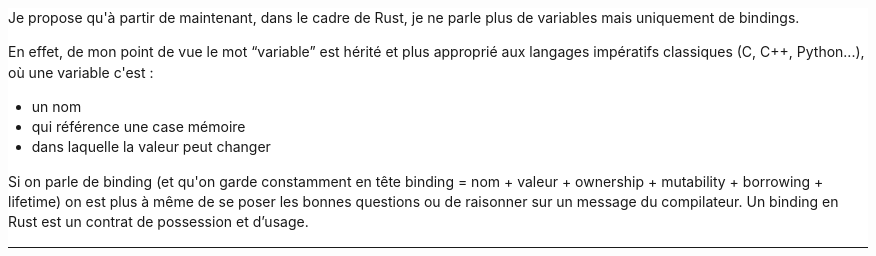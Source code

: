 Je propose qu'à partir de maintenant, dans le cadre de Rust, je ne parle plus de variables mais uniquement de bindings. 

En effet, de mon point de vue le mot “variable” est hérité et plus approprié aux langages impératifs classiques (C, C++, Python...), où une variable c'est :
* un nom
* qui référence une case mémoire
* dans laquelle la valeur peut changer

Si on parle de binding (et qu'on garde constamment en tête binding = nom + valeur + ownership + mutability  + borrowing + lifetime) on est plus à même de se poser les bonnes questions ou de raisonner sur un message du compilateur. Un binding en Rust est un contrat de possession et d’usage.



----

[^1]: Je sais les entiers ne passent pas généralement par la stack mais c'est pour l'exemple
